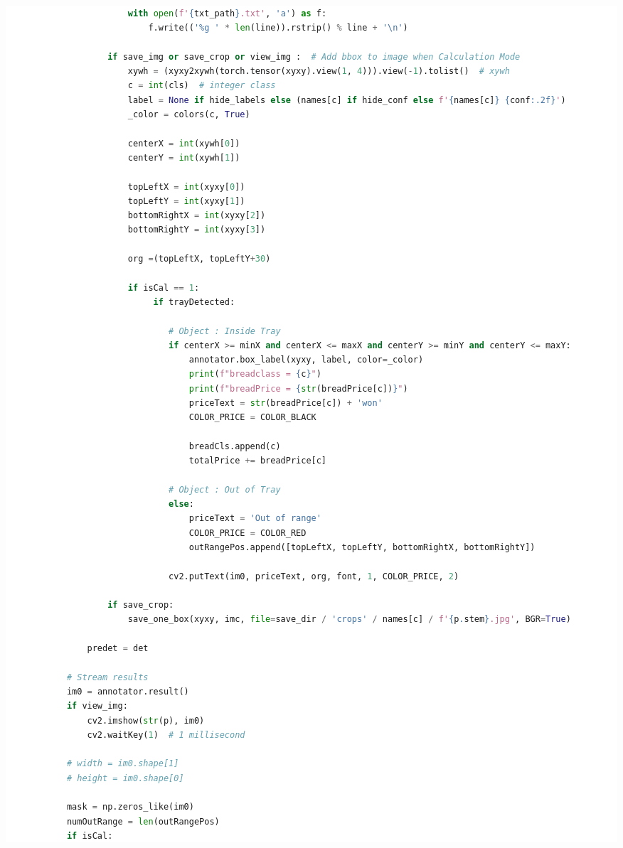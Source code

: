 ```python
                        with open(f'{txt_path}.txt', 'a') as f:
                            f.write(('%g ' * len(line)).rstrip() % line + '\n')

                    if save_img or save_crop or view_img :  # Add bbox to image when Calculation Mode
                        xywh = (xyxy2xywh(torch.tensor(xyxy).view(1, 4))).view(-1).tolist()  # xywh
                        c = int(cls)  # integer class
                        label = None if hide_labels else (names[c] if hide_conf else f'{names[c]} {conf:.2f}')
                        _color = colors(c, True)

                        centerX = int(xywh[0])
                        centerY = int(xywh[1])

                        topLeftX = int(xyxy[0])
                        topLeftY = int(xyxy[1])
                        bottomRightX = int(xyxy[2])
                        bottomRightY = int(xyxy[3])

                        org =(topLeftX, topLeftY+30)
                        
                        if isCal == 1:
                             if trayDetected:
                                 
                                # Object : Inside Tray
                                if centerX >= minX and centerX <= maxX and centerY >= minY and centerY <= maxY:
                                    annotator.box_label(xyxy, label, color=_color)
                                    print(f"breadclass = {c}")
                                    print(f"breadPrice = {str(breadPrice[c])}")
                                    priceText = str(breadPrice[c]) + 'won'
                                    COLOR_PRICE = COLOR_BLACK

                                    breadCls.append(c)
                                    totalPrice += breadPrice[c]

                                # Object : Out of Tray
                                else:
                                    priceText = 'Out of range'
                                    COLOR_PRICE = COLOR_RED
                                    outRangePos.append([topLeftX, topLeftY, bottomRightX, bottomRightY])
                                    
                                cv2.putText(im0, priceText, org, font, 1, COLOR_PRICE, 2)

                    if save_crop:
                        save_one_box(xyxy, imc, file=save_dir / 'crops' / names[c] / f'{p.stem}.jpg', BGR=True)
                
                predet = det

            # Stream results
            im0 = annotator.result()
            if view_img:
                cv2.imshow(str(p), im0)
                cv2.waitKey(1)  # 1 millisecond

            # width = im0.shape[1]
            # height = im0.shape[0]

            mask = np.zeros_like(im0)
            numOutRange = len(outRangePos)
            if isCal:
```